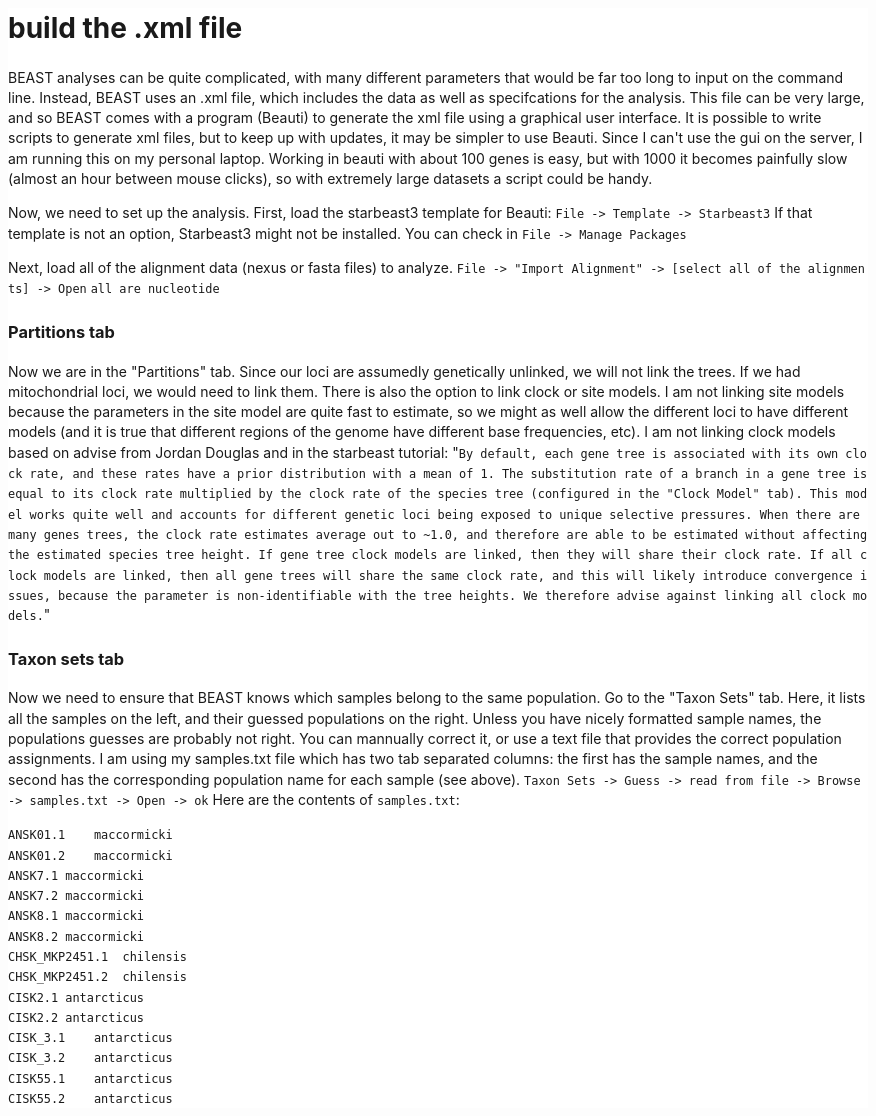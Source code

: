 
# build the .xml file

BEAST analyses can be quite complicated, with many different parameters that would be far too long to input on the command line. Instead, BEAST uses an .xml file, which includes the data as well as specifcations for the analysis. This file can be very large, and so BEAST comes with a program (Beauti) to generate the xml file using a graphical user interface. It is possible to write scripts to generate xml files, but to keep up with updates, it may be simpler to use Beauti. Since I can't use the gui on the server, I am running this on my personal laptop. Working in beauti with about 100 genes is easy, but with 1000 it becomes painfully slow (almost an hour between mouse clicks), so with extremely large datasets a script could be handy.

Now, we need to set up the analysis. First, load the starbeast3 template for Beauti:
`File -> Template -> Starbeast3`
If that template is not an option, Starbeast3 might not be installed. You can check in `File -> Manage Packages`

Next, load all of the alignment data (nexus or fasta files) to analyze.
`File -> "Import Alignment" -> [select all of the alignments] -> Open`
`all are nucleotide`

### Partitions tab
Now we are in the "Partitions" tab. Since our loci are assumedly genetically unlinked, we will not link the trees. If we had mitochondrial loci, we would need to link them. There is also the option to link clock or site models. I am not linking site models because the parameters in the site model are quite fast to estimate, so we might as well allow the different loci to have different models (and it is true that different regions of the genome have different base frequencies, etc). I am not linking clock models based on advise from Jordan Douglas and in the starbeast tutorial: "`By default, each gene tree is associated with its own clock rate, and these rates have a prior distribution with a mean of 1. The substitution rate of a branch in a gene tree is equal to its clock rate multiplied by the clock rate of the species tree (configured in the "Clock Model" tab). This model works quite well and accounts for different genetic loci being exposed to unique selective pressures. When there are many genes trees, the clock rate estimates average out to ~1.0, and therefore are able to be estimated without affecting the estimated species tree height.
If gene tree clock models are linked, then they will share their clock rate. If all clock models are linked, then all gene trees will share the same clock rate, and this will likely introduce convergence issues, because the parameter is non-identifiable with the tree heights. We therefore advise against linking all clock models.`"

### Taxon sets tab
Now we need to ensure that BEAST knows which samples belong to the same population. Go to the "Taxon Sets" tab. Here, it lists all the samples on the left, and their guessed populations on the right. Unless you have nicely formatted sample names, the populations guesses are probably not right. You can mannually correct it, or use a text file that provides the correct population assignments. I am using my samples.txt file which has two tab separated columns: the first has the sample names, and the second has the corresponding population name for each sample (see above).
`Taxon Sets -> Guess -> read from file -> Browse -> samples.txt -> Open -> ok`
Here are the contents of `samples.txt`:
```
ANSK01.1	maccormicki
ANSK01.2	maccormicki
ANSK7.1	maccormicki
ANSK7.2	maccormicki
ANSK8.1	maccormicki
ANSK8.2	maccormicki
CHSK_MKP2451.1	chilensis
CHSK_MKP2451.2	chilensis
CISK2.1	antarcticus
CISK2.2	antarcticus
CISK_3.1	antarcticus
CISK_3.2	antarcticus
CISK55.1	antarcticus
CISK55.2	antarcticus
```